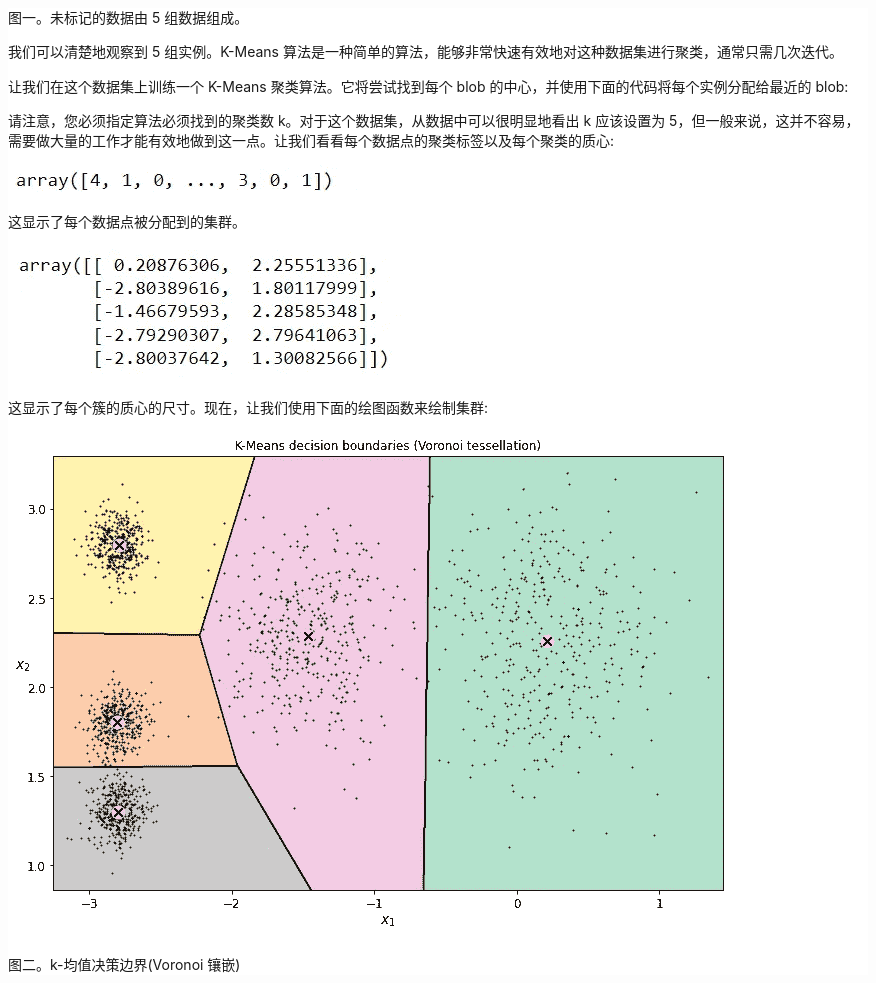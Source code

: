 图一。未标记的数据由 5 组数据组成。

我们可以清楚地观察到 5 组实例。K-Means 算法是一种简单的算法，能够非常快速有效地对这种数据集进行聚类，通常只需几次迭代。

让我们在这个数据集上训练一个 K-Means 聚类算法。它将尝试找到每个 blob 的中心，并使用下面的代码将每个实例分配给最近的 blob:

请注意，您必须指定算法必须找到的聚类数 k。对于这个数据集，从数据中可以很明显地看出 k 应该设置为 5，但一般来说，这并不容易，需要做大量的工作才能有效地做到这一点。让我们看看每个数据点的聚类标签以及每个聚类的质心:

![](img/c58ac21ae4e689a6e4c2adf59f00b9ed.png)

这显示了每个数据点被分配到的集群。

![](img/22e019a0e2f55bdf147c793366278b7c.png)

这显示了每个簇的质心的尺寸。现在，让我们使用下面的绘图函数来绘制集群:

![](img/d937285b50ea6e54717c596d59eee5c9.png)

图二。k-均值决策边界(Voronoi 镶嵌)
